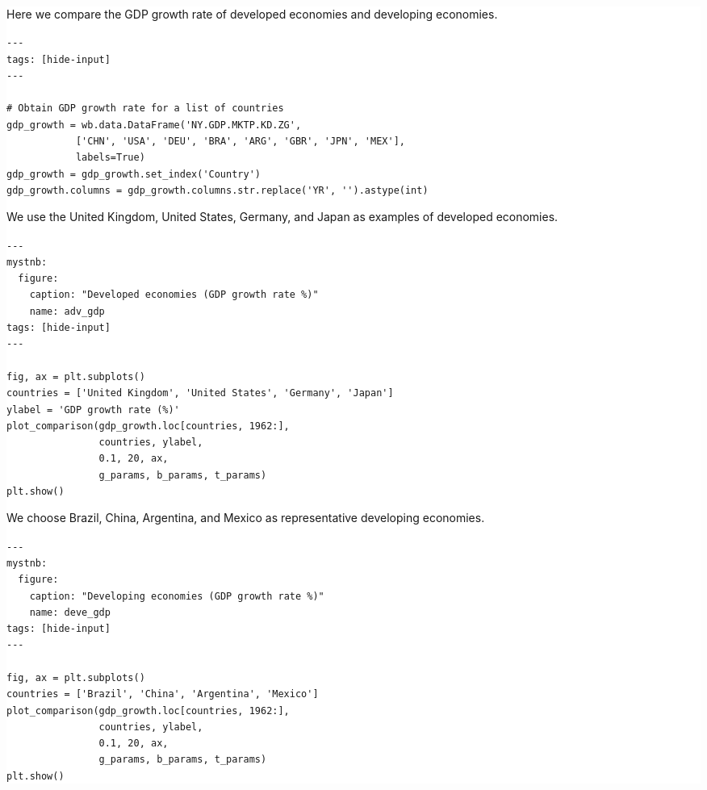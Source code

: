 Here we compare the GDP growth rate of developed economies and developing economies.

```{code-cell} ipython3
---
tags: [hide-input]
---

# Obtain GDP growth rate for a list of countries
gdp_growth = wb.data.DataFrame('NY.GDP.MKTP.KD.ZG',
            ['CHN', 'USA', 'DEU', 'BRA', 'ARG', 'GBR', 'JPN', 'MEX'], 
            labels=True)
gdp_growth = gdp_growth.set_index('Country')
gdp_growth.columns = gdp_growth.columns.str.replace('YR', '').astype(int)

```

We use the United Kingdom, United States, Germany, and Japan as examples of developed economies.

```{code-cell} ipython3
---
mystnb:
  figure:
    caption: "Developed economies (GDP growth rate %)"
    name: adv_gdp
tags: [hide-input]
---

fig, ax = plt.subplots()
countries = ['United Kingdom', 'United States', 'Germany', 'Japan']
ylabel = 'GDP growth rate (%)'
plot_comparison(gdp_growth.loc[countries, 1962:], 
                countries, ylabel,
                0.1, 20, ax, 
                g_params, b_params, t_params)
plt.show()
```

We choose Brazil, China, Argentina, and Mexico as representative developing economies.

```{code-cell} ipython3
---
mystnb:
  figure:
    caption: "Developing economies (GDP growth rate %)"
    name: deve_gdp
tags: [hide-input]
---

fig, ax = plt.subplots()
countries = ['Brazil', 'China', 'Argentina', 'Mexico']
plot_comparison(gdp_growth.loc[countries, 1962:], 
                countries, ylabel, 
                0.1, 20, ax, 
                g_params, b_params, t_params)
plt.show()
```
